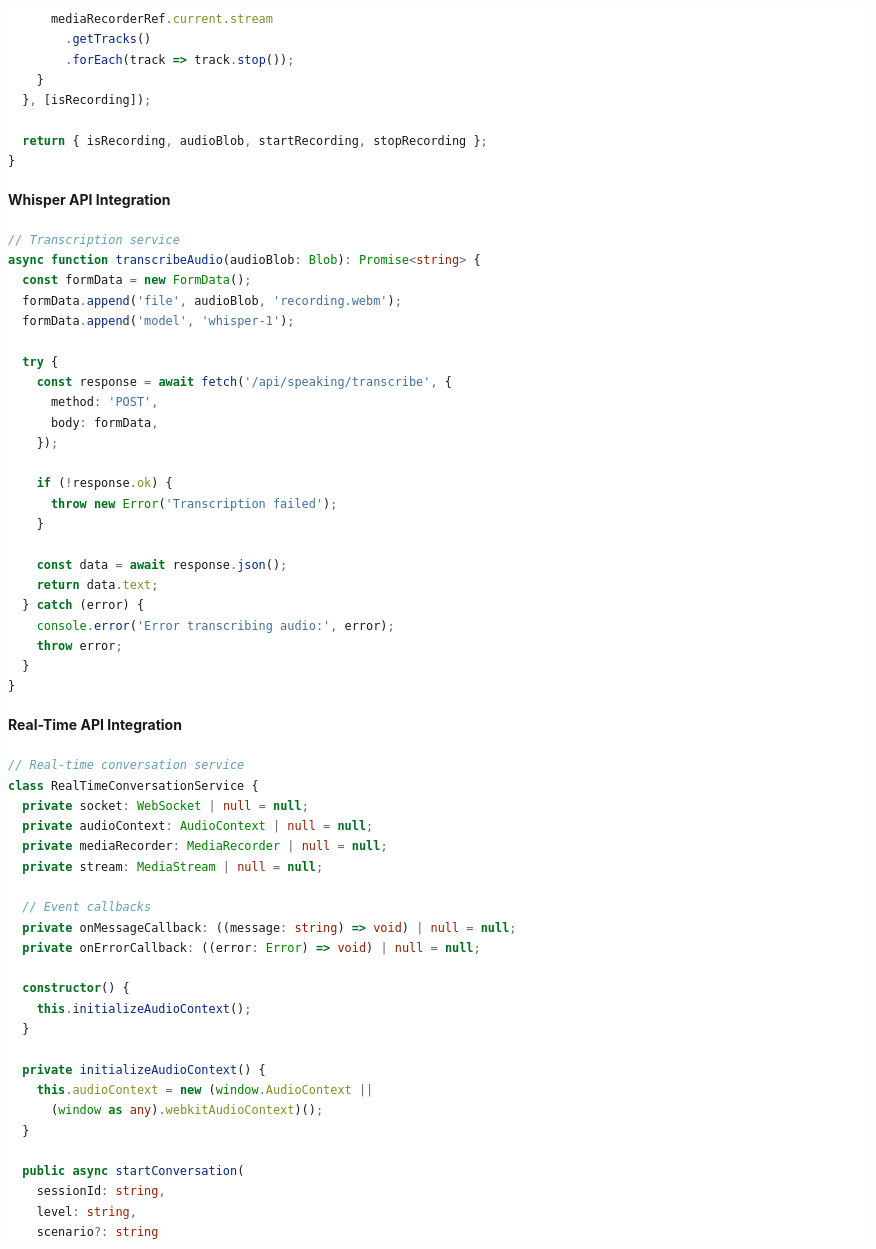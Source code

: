 ```typescript
      mediaRecorderRef.current.stream
        .getTracks()
        .forEach(track => track.stop());
    }
  }, [isRecording]);

  return { isRecording, audioBlob, startRecording, stopRecording };
}
```

#### Whisper API Integration

```typescript
// Transcription service
async function transcribeAudio(audioBlob: Blob): Promise<string> {
  const formData = new FormData();
  formData.append('file', audioBlob, 'recording.webm');
  formData.append('model', 'whisper-1');

  try {
    const response = await fetch('/api/speaking/transcribe', {
      method: 'POST',
      body: formData,
    });

    if (!response.ok) {
      throw new Error('Transcription failed');
    }

    const data = await response.json();
    return data.text;
  } catch (error) {
    console.error('Error transcribing audio:', error);
    throw error;
  }
}
```

#### Real-Time API Integration

```typescript
// Real-time conversation service
class RealTimeConversationService {
  private socket: WebSocket | null = null;
  private audioContext: AudioContext | null = null;
  private mediaRecorder: MediaRecorder | null = null;
  private stream: MediaStream | null = null;

  // Event callbacks
  private onMessageCallback: ((message: string) => void) | null = null;
  private onErrorCallback: ((error: Error) => void) | null = null;

  constructor() {
    this.initializeAudioContext();
  }

  private initializeAudioContext() {
    this.audioContext = new (window.AudioContext ||
      (window as any).webkitAudioContext)();
  }

  public async startConversation(
    sessionId: string,
    level: string,
    scenario?: string
```